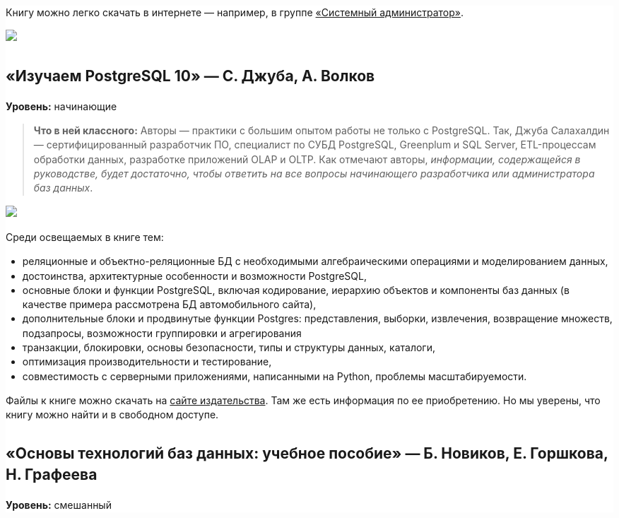   

Книгу можно легко скачать в интернете — например, в группе [«Системный администратор»](https://vk.com/wall-117227374_38257).  

  

[![](https://habrastorage.org/r/w780q1/webt/n5/7q/jq/n57qjq2d0fqlmtrore7drugopcc.jpeg)](https://selectel.ru/services/cloud/managed-databases/?utm_source=habr.com&utm_medium=referral&utm_campaign=dbaas_article_dbaas_070223_banner)  

  

«Изучаем PostgreSQL 10» — С. Джуба, А. Волков
---------------------------------------------

  

**Уровень:** начинающие  

  


> **Что в ней классного:** Авторы — практики с большим опытом работы не только с PostgreSQL. Так, Джуба Салахалдин — сертифицированный разработчик ПО, специалист по СУБД PostgreSQL, Greenplum и SQL Server, ETL-процессам обработки данных, разработке приложений OLAP и OLTP. Как отмечают авторы, *информации, содержащейся в руководстве, будет достаточно, чтобы ответить на все вопросы начинающего разработчика или администратора баз данных*.

  

![](https://habrastorage.org/r/w1560/webt/l8/81/ox/l881oxyns4xxplvneduxzopzq3w.png)  

Среди освещаемых в книге тем:  

  

* реляционные и объектно-реляционные БД с необходимыми алгебраическими операциями и моделированием данных,
* достоинства, архитектурные особенности и возможности PostgreSQL,
* основные блоки и функции PostgreSQL, включая кодирование, иерархию объектов и компоненты баз данных (в качестве примера рассмотрена БД автомобильного сайта),
* дополнительные блоки и продвинутые функции Postgres: представления, выборки, извлечения, возвращение множеств, подзапросы, возможности группировки и агрегирования
* транзакции, блокировки, основы безопасности, типы и структуры данных, каталоги,
* оптимизация производительности и тестирование,
* совместимость с серверными приложениями, написанными на Python, проблемы масштабируемости.

  

Файлы к книге можно скачать на [сайте издательства](https://dmkpress.com/catalog/computer/databases/978-5-97060-643-8/). Там же есть информация по ее приобретению. Но мы уверены, что книгу можно найти и в свободном доступе.  

  

«Основы технологий баз данных: учебное пособие» — Б. Новиков, Е. Горшкова, Н. Графеева
--------------------------------------------------------------------------------------

  

**Уровень:** смешанный  

  
